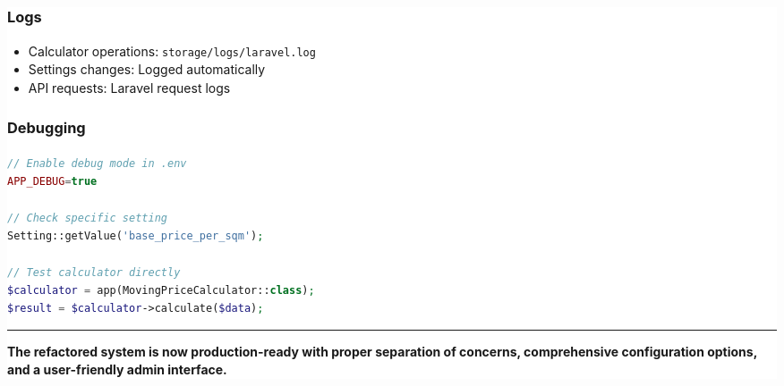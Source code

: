 ### Logs
- Calculator operations: `storage/logs/laravel.log`
- Settings changes: Logged automatically
- API requests: Laravel request logs

### Debugging
```php
// Enable debug mode in .env
APP_DEBUG=true

// Check specific setting
Setting::getValue('base_price_per_sqm');

// Test calculator directly
$calculator = app(MovingPriceCalculator::class);
$result = $calculator->calculate($data);
```

---

**The refactored system is now production-ready with proper separation of concerns, comprehensive configuration options, and a user-friendly admin interface.**